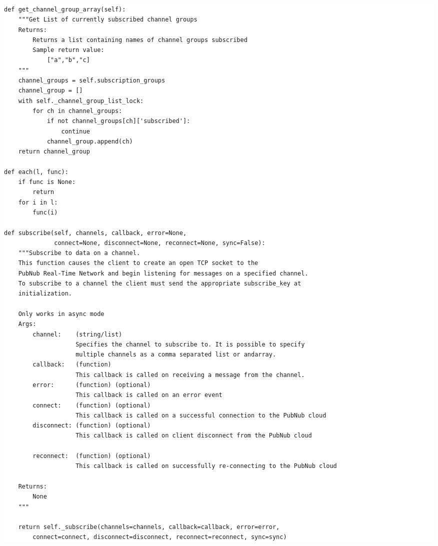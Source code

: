     def get_channel_group_array(self):
        """Get List of currently subscribed channel groups
        Returns:
            Returns a list containing names of channel groups subscribed
            Sample return value:
                ["a","b","c]
        """
        channel_groups = self.subscription_groups
        channel_group = []
        with self._channel_group_list_lock:
            for ch in channel_groups:
                if not channel_groups[ch]['subscribed']:
                    continue
                channel_group.append(ch)
        return channel_group

    def each(l, func):
        if func is None:
            return
        for i in l:
            func(i)

    def subscribe(self, channels, callback, error=None,
                  connect=None, disconnect=None, reconnect=None, sync=False):
        """Subscribe to data on a channel.
        This function causes the client to create an open TCP socket to the
        PubNub Real-Time Network and begin listening for messages on a specified channel.
        To subscribe to a channel the client must send the appropriate subscribe_key at
        initialization.

        Only works in async mode
        Args:
            channel:    (string/list)
                        Specifies the channel to subscribe to. It is possible to specify
                        multiple channels as a comma separated list or andarray.
            callback:   (function)
                        This callback is called on receiving a message from the channel.
            error:      (function) (optional)
                        This callback is called on an error event
            connect:    (function) (optional)
                        This callback is called on a successful connection to the PubNub cloud
            disconnect: (function) (optional)
                        This callback is called on client disconnect from the PubNub cloud

            reconnect:  (function) (optional)
                        This callback is called on successfully re-connecting to the PubNub cloud

        Returns:
            None
        """

        return self._subscribe(channels=channels, callback=callback, error=error,
            connect=connect, disconnect=disconnect, reconnect=reconnect, sync=sync)
